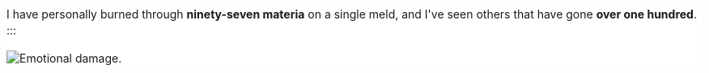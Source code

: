 </div>
</div>

I have personally burned through **ninety-seven materia** on a single meld, and I've seen others that have gone **over one hundred**.
:::

![Emotional damage.](@site/static/img/ouch.png)
